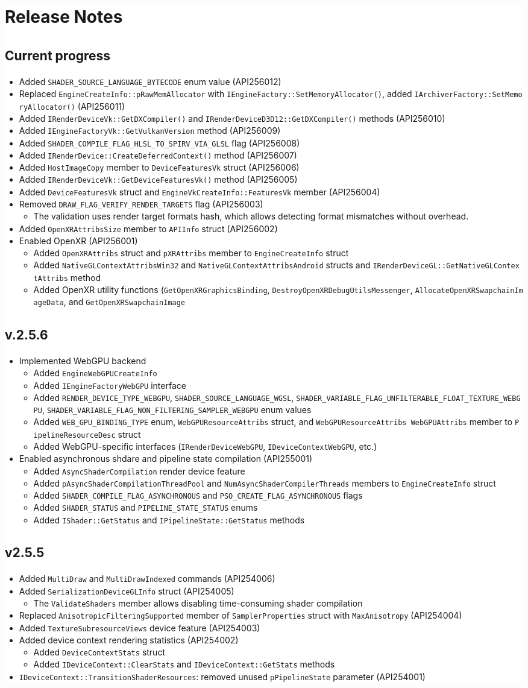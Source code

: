 # Release Notes

## Current progress

* Added `SHADER_SOURCE_LANGUAGE_BYTECODE` enum value (API256012)
* Replaced `EngineCreateInfo::pRawMemAllocator` with `IEngineFactory::SetMemoryAllocator()`,
  added `IArchiverFactory::SetMemoryAllocator()` (API256011)
* Added `IRenderDeviceVk::GetDXCompiler()` and `IRenderDeviceD3D12::GetDXCompiler()` methods (API256010)
* Added `IEngineFactoryVk::GetVulkanVersion` method (API256009)
* Added `SHADER_COMPILE_FLAG_HLSL_TO_SPIRV_VIA_GLSL` flag (API256008)
* Added `IRenderDevice::CreateDeferredContext()` method (API256007)
* Added `HostImageCopy` member to `DeviceFeaturesVk` struct (API256006)
* Added `IRenderDeviceVk::GetDeviceFeaturesVk()` method (API256005)
* Added `DeviceFeaturesVk` struct and `EngineVkCreateInfo::FeaturesVk` member (API256004)
* Removed `DRAW_FLAG_VERIFY_RENDER_TARGETS` flag (API256003)
  * The validation uses render target formats hash, which allows detecting format mismatches
    without overhead.
* Added `OpenXRAttribsSize` member to `APIInfo` struct (API256002)
* Enabled OpenXR (API256001)
  * Added `OpenXRAttribs` struct and `pXRAttribs` member to `EngineCreateInfo` struct
  * Added `NativeGLContextAttribsWin32` and `NativeGLContextAttribsAndroid` structs and
    `IRenderDeviceGL::GetNativeGLContextAttribs` method
  * Added OpenXR utility functions (`GetOpenXRGraphicsBinding`, `DestroyOpenXRDebugUtilsMessenger`,
    `AllocateOpenXRSwapchainImageData`, and `GetOpenXRSwapchainImage`

## v.2.5.6

* Implemented WebGPU backend
  * Added `EngineWebGPUCreateInfo`
  * Added `IEngineFactoryWebGPU` interface
  * Added `RENDER_DEVICE_TYPE_WEBGPU`, `SHADER_SOURCE_LANGUAGE_WGSL`, `SHADER_VARIABLE_FLAG_UNFILTERABLE_FLOAT_TEXTURE_WEBGPU`,
   `SHADER_VARIABLE_FLAG_NON_FILTERING_SAMPLER_WEBGPU` enum values
  * Added `WEB_GPU_BINDING_TYPE` enum, `WebGPUResourceAttribs` struct, and
    `WebGPUResourceAttribs WebGPUAttribs` member to `PipelineResourceDesc` struct
  * Added WebGPU-specific interfaces (`IRenderDeviceWebGPU`, `IDeviceContextWebGPU`, etc.) 
* Enabled asynchronous shdare and pipeline state compilation (API255001)
  * Added `AsyncShaderCompilation` render device feature
  * Added `pAsyncShaderCompilationThreadPool` and `NumAsyncShaderCompilerThreads` members to `EngineCreateInfo` struct
  * Added `SHADER_COMPILE_FLAG_ASYNCHRONOUS` and `PSO_CREATE_FLAG_ASYNCHRONOUS` flags
  * Added `SHADER_STATUS` and `PIPELINE_STATE_STATUS` enums
  * Added `IShader::GetStatus` and `IPipelineState::GetStatus` methods


## v2.5.5

* Added `MultiDraw` and `MultiDrawIndexed` commands (API254006)
* Added `SerializationDeviceGLInfo` struct (API254005)
  * The `ValidateShaders` member allows disabling time-consuming shader compilation
* Replaced `AnisotropicFilteringSupported` member of `SamplerProperties` struct with `MaxAnisotropy` (API254004)
* Added `TextureSubresourceViews` device feature (API254003)
* Added device context rendering statistics (API254002)
  * Added `DeviceContextStats` struct
  * Added `IDeviceContext::ClearStats` and `IDeviceContext::GetStats` methods
* `IDeviceContext::TransitionShaderResources`: removed unused `pPipelineState` parameter (API254001)
